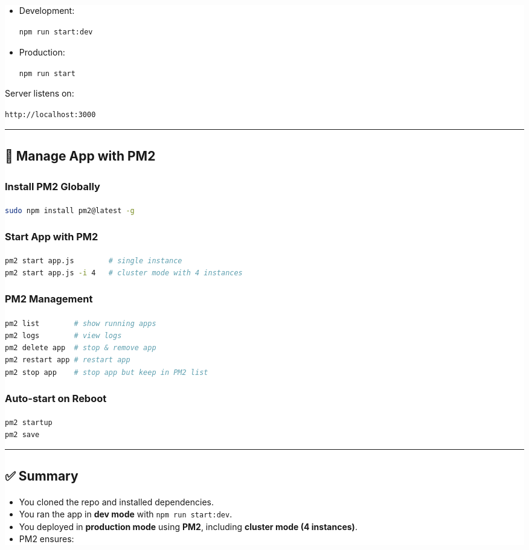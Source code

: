 * Development:

  ```bash
  npm run start:dev
  ```
* Production:

  ```bash
  npm run start
  ```

Server listens on:

```
http://localhost:3000
```

---

## 🔄 Manage App with PM2

### Install PM2 Globally

```bash
sudo npm install pm2@latest -g
```

### Start App with PM2

```bash
pm2 start app.js        # single instance
pm2 start app.js -i 4   # cluster mode with 4 instances
```

### PM2 Management

```bash
pm2 list        # show running apps
pm2 logs        # view logs
pm2 delete app  # stop & remove app
pm2 restart app # restart app
pm2 stop app    # stop app but keep in PM2 list
```

### Auto-start on Reboot

```bash
pm2 startup
pm2 save
```

---

## ✅ Summary

* You cloned the repo and installed dependencies.
* You ran the app in **dev mode** with `npm run start:dev`.
* You deployed in **production mode** using **PM2**, including **cluster mode (4 instances)**.
* PM2 ensures:
